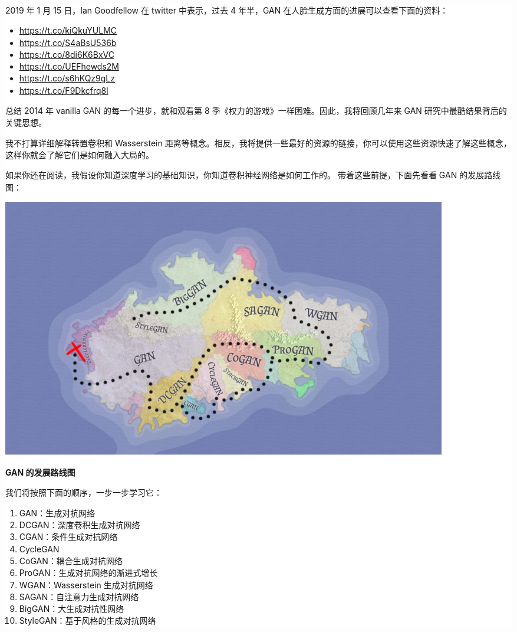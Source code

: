 2019 年 1 月 15 日，Ian Goodfellow 在 twitter 中表示，过去 4 年半，GAN 在人脸生成方面的进展可以查看下面的资料：

- https://t.co/kiQkuYULMC
- https://t.co/S4aBsU536b
- https://t.co/8di6K6BxVC
- https://t.co/UEFhewds2M
- https://t.co/s6hKQz9gLz
- https://t.co/F9Dkcfrq8l

总结 2014 年 vanilla GAN 的每一个进步，就和观看第 8 季《权力的游戏》一样困难。因此，我将回顾几年来 GAN 研究中最酷结果背后的关键思想。

我不打算详细解释转置卷积和 Wasserstein 距离等概念。相反，我将提供一些最好的资源的链接，你可以使用这些资源快速了解这些概念，这样你就会了解它们是如何融入大局的。

如果你还在阅读，我假设你知道深度学习的基础知识，你知道卷积神经网络是如何工作的。
带着这些前提，下面先看看 GAN 的发展路线图：

![深度学习最强资源推荐：一文看尽 GAN 的前世今生](imgs/a.png)

**GAN 的发展路线图**

我们将按照下面的顺序，一步一步学习它：

1. GAN：生成对抗网络
2. DCGAN：深度卷积生成对抗网络
3. CGAN：条件生成对抗网络
4. CycleGAN
5. CoGAN：耦合生成对抗网络
6. ProGAN：生成对抗网络的渐进式增长
7. WGAN：Wasserstein 生成对抗网络
8. SAGAN：自注意力生成对抗网络
9. BigGAN：大生成对抗性网络
10. StyleGAN：基于风格的生成对抗网络
